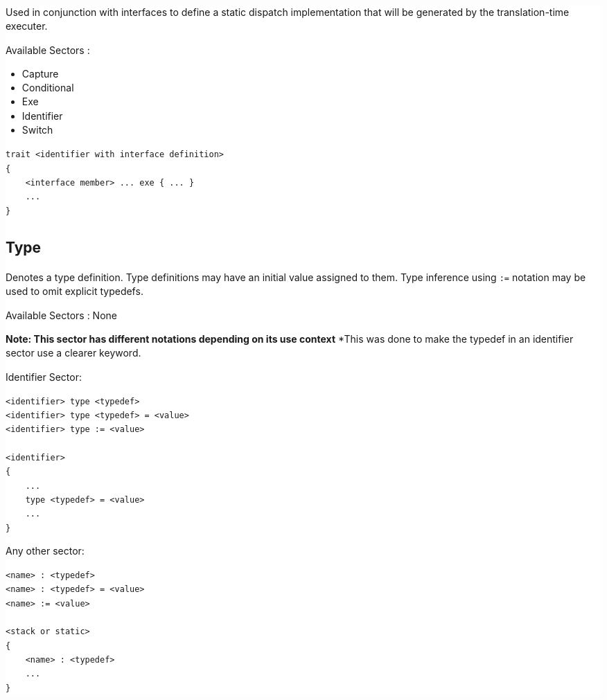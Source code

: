 Used in conjunction with interfaces to define a static dispatch implementation that will be generated by the translation-time executer.

Available Sectors : 

* Capture
* Conditional
* Exe
* Identifier
* Switch

```
trait <identifier with interface definition>
{
	<interface member> ... exe { ... }
	...
}
```

## Type

Denotes a type definition. Type definitions may have an initial value assigned to them. Type inference using `:=` notation may be used to omit explicit typedefs.

Available Sectors : None

**Note: This sector has different notations depending on its use context**
*This was done to make the typedef in an identifier sector use a clearer keyword.

Identifier Sector:
```
<identifier> type <typedef>
<identifier> type <typedef> = <value>
<identifier> type := <value>

<identifier>
{
	...
	type <typedef> = <value>
	...
}
```

Any other sector:
```
<name> : <typedef>
<name> : <typedef> = <value>
<name> := <value>

<stack or static>
{
	<name> : <typedef>
	...
}
```
